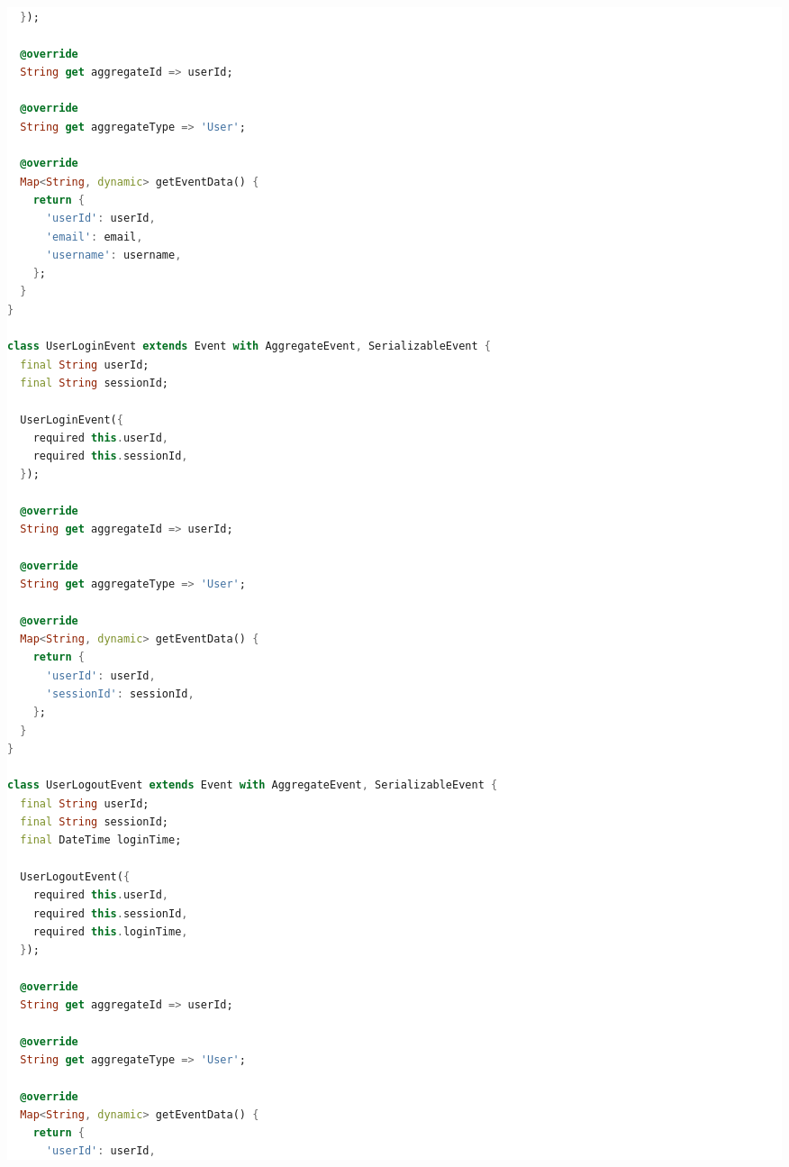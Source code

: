 ```dart
  });

  @override
  String get aggregateId => userId;

  @override
  String get aggregateType => 'User';

  @override
  Map<String, dynamic> getEventData() {
    return {
      'userId': userId,
      'email': email,
      'username': username,
    };
  }
}

class UserLoginEvent extends Event with AggregateEvent, SerializableEvent {
  final String userId;
  final String sessionId;

  UserLoginEvent({
    required this.userId,
    required this.sessionId,
  });

  @override
  String get aggregateId => userId;

  @override
  String get aggregateType => 'User';

  @override
  Map<String, dynamic> getEventData() {
    return {
      'userId': userId,
      'sessionId': sessionId,
    };
  }
}

class UserLogoutEvent extends Event with AggregateEvent, SerializableEvent {
  final String userId;
  final String sessionId;
  final DateTime loginTime;

  UserLogoutEvent({
    required this.userId,
    required this.sessionId,
    required this.loginTime,
  });

  @override
  String get aggregateId => userId;

  @override
  String get aggregateType => 'User';

  @override
  Map<String, dynamic> getEventData() {
    return {
      'userId': userId,
```